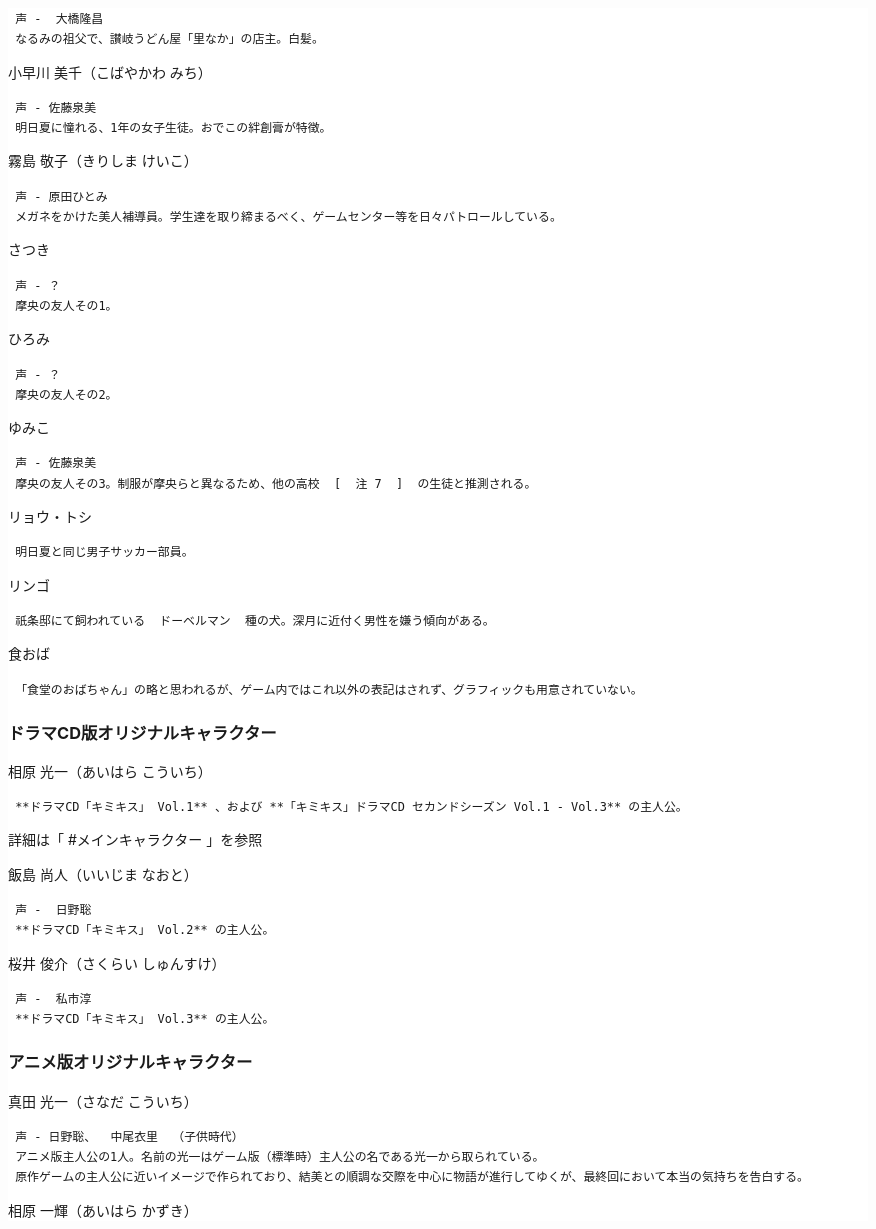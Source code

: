      声 -  大橋隆昌 
     なるみの祖父で、讃岐うどん屋「里なか」の店主。白髪。 
小早川 美千（こばやかわ みち）

     声 - 佐藤泉美 
     明日夏に憧れる、1年の女子生徒。おでこの絆創膏が特徴。 
霧島 敬子（きりしま けいこ）

     声 - 原田ひとみ 
     メガネをかけた美人補導員。学生達を取り締まるべく、ゲームセンター等を日々パトロールしている。 
さつき

     声 - ？ 
     摩央の友人その1。 
ひろみ

     声 - ？ 
     摩央の友人その2。 
ゆみこ

     声 - 佐藤泉美 
     摩央の友人その3。制服が摩央らと異なるため、他の高校  [  注 7  ]  の生徒と推測される。 
リョウ・トシ

     明日夏と同じ男子サッカー部員。 
リンゴ

     祇条邸にて飼われている  ドーベルマン  種の犬。深月に近付く男性を嫌う傾向がある。 
食おば

     「食堂のおばちゃん」の略と思われるが、ゲーム内ではこれ以外の表記はされず、グラフィックも用意されていない。 

###  ドラマCD版オリジナルキャラクター



相原 光一（あいはら こういち）

     **ドラマCD「キミキス」 Vol.1** 、および **「キミキス」ドラマCD セカンドシーズン Vol.1 - Vol.3** の主人公。 
    

詳細は「  #メインキャラクター  」を参照

飯島 尚人（いいじま なおと）

     声 -  日野聡 
     **ドラマCD「キミキス」 Vol.2** の主人公。 
桜井 俊介（さくらい しゅんすけ）

     声 -  私市淳 
     **ドラマCD「キミキス」 Vol.3** の主人公。 

###  アニメ版オリジナルキャラクター



真田 光一（さなだ こういち）

     声 - 日野聡、  中尾衣里  （子供時代） 
     アニメ版主人公の1人。名前の光一はゲーム版（標準時）主人公の名である光一から取られている。 
     原作ゲームの主人公に近いイメージで作られており、結美との順調な交際を中心に物語が進行してゆくが、最終回において本当の気持ちを告白する。 
相原 一輝（あいはら かずき）
